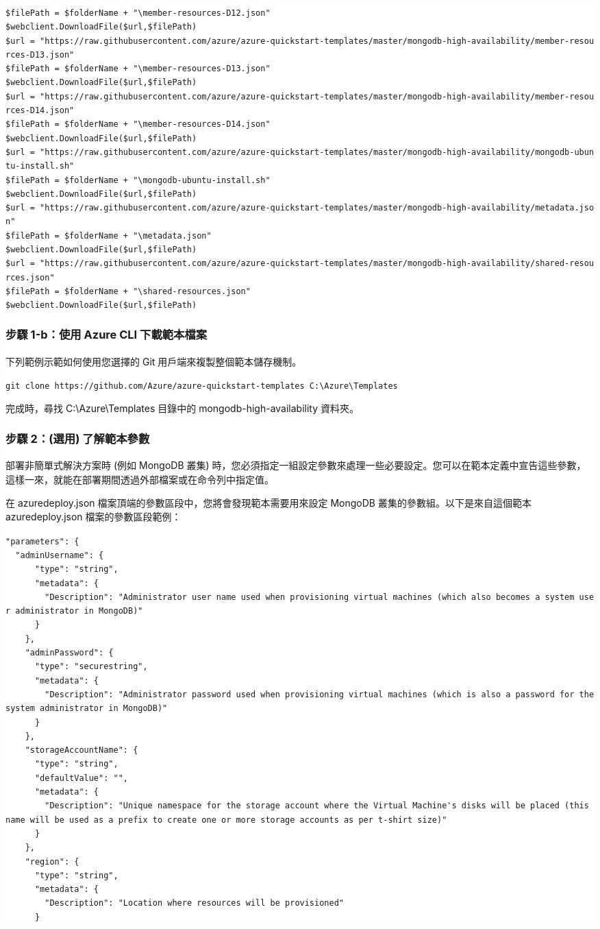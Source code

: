     $filePath = $folderName + "\member-resources-D12.json"
    $webclient.DownloadFile($url,$filePath)
    $url = "https://raw.githubusercontent.com/azure/azure-quickstart-templates/master/mongodb-high-availability/member-resources-D13.json"
    $filePath = $folderName + "\member-resources-D13.json"
    $webclient.DownloadFile($url,$filePath)
    $url = "https://raw.githubusercontent.com/azure/azure-quickstart-templates/master/mongodb-high-availability/member-resources-D14.json"
    $filePath = $folderName + "\member-resources-D14.json"
    $webclient.DownloadFile($url,$filePath)
    $url = "https://raw.githubusercontent.com/azure/azure-quickstart-templates/master/mongodb-high-availability/mongodb-ubuntu-install.sh"
    $filePath = $folderName + "\mongodb-ubuntu-install.sh"
    $webclient.DownloadFile($url,$filePath)
    $url = "https://raw.githubusercontent.com/azure/azure-quickstart-templates/master/mongodb-high-availability/metadata.json"
    $filePath = $folderName + "\metadata.json"
    $webclient.DownloadFile($url,$filePath)
    $url = "https://raw.githubusercontent.com/azure/azure-quickstart-templates/master/mongodb-high-availability/shared-resources.json"
    $filePath = $folderName + "\shared-resources.json"
    $webclient.DownloadFile($url,$filePath)  

### 步驟 1-b：使用 Azure CLI 下載範本檔案

下列範例示範如何使用您選擇的 Git 用戶端來複製整個範本儲存機制。

    git clone https://github.com/Azure/azure-quickstart-templates C:\Azure\Templates

完成時，尋找 C:\\Azure\\Templates 目錄中的 mongodb-high-availability 資料夾。

### 步驟 2：(選用) 了解範本參數

部署非簡單式解決方案時 (例如 MongoDB 叢集) 時，您必須指定一組設定參數來處理一些必要設定。您可以在範本定義中宣告這些參數，這樣一來，就能在部署期間透過外部檔案或在命令列中指定值。

在 azuredeploy.json 檔案頂端的參數區段中，您將會發現範本需要用來設定 MongoDB 叢集的參數組。以下是來自這個範本 azuredeploy.json 檔案的參數區段範例：

    "parameters": {
      "adminUsername": {
          "type": "string",
          "metadata": {
            "Description": "Administrator user name used when provisioning virtual machines (which also becomes a system user administrator in MongoDB)"
          }
        },
        "adminPassword": {
          "type": "securestring",
          "metadata": {
            "Description": "Administrator password used when provisioning virtual machines (which is also a password for the system administrator in MongoDB)"
          }
        },
        "storageAccountName": {
          "type": "string",
          "defaultValue": "",
          "metadata": {
            "Description": "Unique namespace for the storage account where the Virtual Machine's disks will be placed (this name will be used as a prefix to create one or more storage accounts as per t-shirt size)"
          }
        },
        "region": {
          "type": "string",
          "metadata": {
            "Description": "Location where resources will be provisioned"
          }